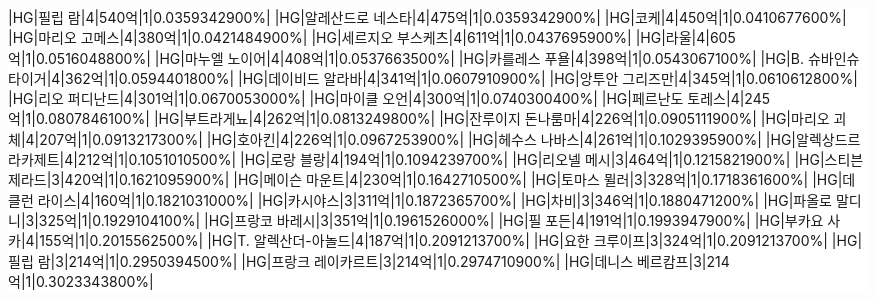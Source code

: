 |HG|필립 람|4|540억|1|0.0359342900%|
|HG|알레산드로 네스타|4|475억|1|0.0359342900%|
|HG|코케|4|450억|1|0.0410677600%|
|HG|마리오 고메스|4|380억|1|0.0421484900%|
|HG|세르지오 부스케츠|4|611억|1|0.0437695900%|
|HG|라울|4|605억|1|0.0516048800%|
|HG|마누엘 노이어|4|408억|1|0.0537663500%|
|HG|카를레스 푸욜|4|398억|1|0.0543067100%|
|HG|B. 슈바인슈타이거|4|362억|1|0.0594401800%|
|HG|데이비드 알라바|4|341억|1|0.0607910900%|
|HG|앙투안 그리즈만|4|345억|1|0.0610612800%|
|HG|리오 퍼디난드|4|301억|1|0.0670053000%|
|HG|마이클 오언|4|300억|1|0.0740300400%|
|HG|페르난도 토레스|4|245억|1|0.0807846100%|
|HG|부트라게뇨|4|262억|1|0.0813249800%|
|HG|잔루이지 돈나룸마|4|226억|1|0.0905111900%|
|HG|마리오 괴체|4|207억|1|0.0913217300%|
|HG|호아킨|4|226억|1|0.0967253900%|
|HG|헤수스 나바스|4|261억|1|0.1029395900%|
|HG|알렉상드르 라카제트|4|212억|1|0.1051010500%|
|HG|로랑 블랑|4|194억|1|0.1094239700%|
|HG|리오넬 메시|3|464억|1|0.1215821900%|
|HG|스티븐 제라드|3|420억|1|0.1621095900%|
|HG|메이슨 마운트|4|230억|1|0.1642710500%|
|HG|토마스 뮐러|3|328억|1|0.1718361600%|
|HG|데클런 라이스|4|160억|1|0.1821031000%|
|HG|카시야스|3|311억|1|0.1872365700%|
|HG|차비|3|346억|1|0.1880471200%|
|HG|파올로 말디니|3|325억|1|0.1929104100%|
|HG|프랑코 바레시|3|351억|1|0.1961526000%|
|HG|필 포든|4|191억|1|0.1993947900%|
|HG|부카요 사카|4|155억|1|0.2015562500%|
|HG|T. 알렉산더-아놀드|4|187억|1|0.2091213700%|
|HG|요한 크루이프|3|324억|1|0.2091213700%|
|HG|필립 람|3|214억|1|0.2950394500%|
|HG|프랑크 레이카르트|3|214억|1|0.2974710900%|
|HG|데니스 베르캄프|3|214억|1|0.3023343800%|
